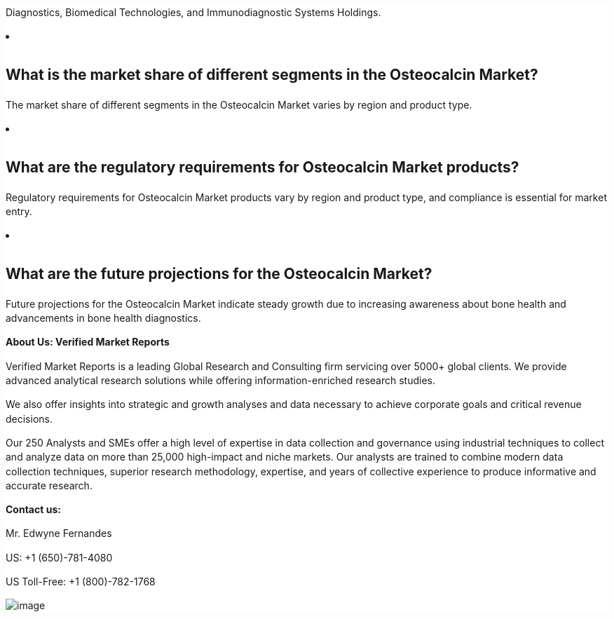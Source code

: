 Diagnostics, Biomedical Technologies, and Immunodiagnostic Systems Holdings.</p>  </li>  <li>    <h2>What is the market share of different segments in the Osteocalcin Market?</h2>    <p>The market share of different segments in the Osteocalcin Market varies by region and product type.</p>  </li>  <li>    <h2>What are the regulatory requirements for Osteocalcin Market products?</h2>    <p>Regulatory requirements for Osteocalcin Market products vary by region and product type, and compliance is essential for market entry.</p>  </li>  <li>    <h2>What are the future projections for the Osteocalcin Market?</h2>    <p>Future projections for the Osteocalcin Market indicate steady growth due to increasing awareness about bone health and advancements in bone health diagnostics.</p>  </li></ol></body></html></h3><p id="" class=""><strong>About Us: Verified Market Reports</strong></p><p id="" class="">Verified Market Reports is a leading Global Research and Consulting firm servicing over 5000+ global clients. We provide advanced analytical research solutions while offering information-enriched research studies.</p><p id="" class="">We also offer insights into strategic and growth analyses and data necessary to achieve corporate goals and critical revenue decisions.</p><p id="" class="">Our 250 Analysts and SMEs offer a high level of expertise in data collection and governance using industrial techniques to collect and analyze data on more than 25,000 high-impact and niche markets. Our analysts are trained to combine modern data collection techniques, superior research methodology, expertise, and years of collective experience to produce informative and accurate research.</p><p id="" class=""><strong>Contact us:</strong></p><p id="" class="">Mr. Edwyne Fernandes</p><p id="" class="">US: +1 (650)-781-4080</p><p id="" class="">US Toll-Free: +1 (800)-782-1768</p>
![image](https://github.com/user-attachments/assets/6c554049-9b33-4086-b18b-9b876a17ec14)
